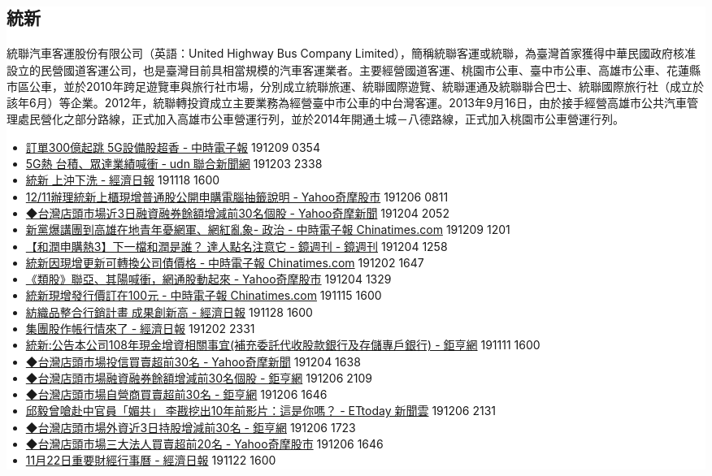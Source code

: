 ## 統新

統聯汽車客運股份有限公司（英語：United Highway Bus Company Limited），簡稱統聯客運或統聯，為臺灣首家獲得中華民國政府核准設立的民營國道客運公司，也是臺灣目前具相當規模的汽車客運業者。主要經營國道客運、桃園市公車、臺中市公車、高雄市公車、花蓮縣市區公車，並於2010年跨足遊覽車與旅行社市場，分別成立統聯旅運、統聯國際遊覽、統聯運通及統聯聯合巴士、統聯國際旅行社（成立於該年6月）等企業。2012年，統聯轉投資成立主要業務為經營臺中市公車的中台灣客運。2013年9月16日，由於接手經營高雄市公共汽車管理處民營化之部分路線，正式加入高雄市公車營運行列，並於2014年開通土城－八德路線，正式加入桃園市公車營運行列。
- [訂單300億起跳 5G設備股超香 - 中時電子報](https://www.chinatimes.com/newspapers/20191209000202-260202 "訂單300億起跳 5G設備股超香 - 中時電子報") 191209 0354
- [5G熱 台積、眾達業績喊衝 - udn 聯合新聞網](https://udn.com/news/story/7253/4203429 "5G熱 台積、眾達業績喊衝 - udn 聯合新聞網") 191203 2338
- [統新 上沖下洗 - 經濟日報](https://money.udn.com/money/story/11074/4171920 "統新 上沖下洗 - 經濟日報") 191118 1600
- [12/11辦理統新上櫃現增普通股公開申購電腦抽籤說明 - Yahoo奇摩股市](https://tw.stock.yahoo.com/news/12-11%E8%BE%A6%E7%90%86%E7%B5%B1%E6%96%B0%E4%B8%8A%E6%AB%83%E7%8F%BE%E5%A2%9E%E6%99%AE%E9%80%9A%E8%82%A1%E5%85%AC%E9%96%8B%E7%94%B3%E8%B3%BC%E9%9B%BB%E8%85%A6%E6%8A%BD%E7%B1%A4%E8%AA%AA%E6%98%8E-001100249.html "12/11辦理統新上櫃現增普通股公開申購電腦抽籤說明 - Yahoo奇摩股市") 191206 0811
- [◆台灣店頭市場近3日融資融券餘額增減前30名個股 - Yahoo奇摩新聞](https://tw.news.yahoo.com/%E5%8F%B0%E7%81%A3%E5%BA%97%E9%A0%AD%E5%B8%82%E5%A0%B4%E8%BF%913%E6%97%A5%E8%9E%8D%E8%B3%87%E8%9E%8D%E5%88%B8%E9%A4%98%E9%A1%8D%E5%A2%9E%E6%B8%9B%E5%89%8D30%E5%90%8D%E5%80%8B%E8%82%A1-125204670.html "◆台灣店頭市場近3日融資融券餘額增減前30名個股 - Yahoo奇摩新聞") 191204 2052
- [新黨爆講團到高雄在地青年憂網軍、網紅亂象- 政治 - 中時電子報 Chinatimes.com](https://www.chinatimes.com/realtimenews/20191209001901-260407 "新黨爆講團到高雄在地青年憂網軍、網紅亂象- 政治 - 中時電子報 Chinatimes.com") 191209 1201
- [【和潤申購熱3】下一檔和潤是誰？ 達人點名注意它 - 鏡週刊 - 鏡週刊](https://www.mirrormedia.mg/story/20191204fin008 "【和潤申購熱3】下一檔和潤是誰？ 達人點名注意它 - 鏡週刊 - 鏡週刊") 191204 1258
- [統新因現增更新可轉換公司債價格 - 中時電子報 Chinatimes.com](https://www.chinatimes.com/realtimenews/20191202003151-260410 "統新因現增更新可轉換公司債價格 - 中時電子報 Chinatimes.com") 191202 1647
- [《類股》聯亞、其陽喊衝，網通股動起來 - Yahoo奇摩股市](https://tw.stock.yahoo.com/news/%E9%A1%9E%E8%82%A1-%E8%81%AF%E4%BA%9E-%E5%85%B6%E9%99%BD%E5%96%8A%E8%A1%9D-%E7%B6%B2%E9%80%9A%E8%82%A1%E5%8B%95%E8%B5%B7%E4%BE%86-040137087.html "《類股》聯亞、其陽喊衝，網通股動起來 - Yahoo奇摩股市") 191204 1329
- [統新現增發行價訂在100元 - 中時電子報 Chinatimes.com](https://www.chinatimes.com/realtimenews/20191115003654-260410 "統新現增發行價訂在100元 - 中時電子報 Chinatimes.com") 191115 1600
- [紡織品整合行銷計畫 成果創新高 - 經濟日報](https://money.udn.com/money/story/5635/4191508 "紡織品整合行銷計畫 成果創新高 - 經濟日報") 191128 1600
- [集團股作帳行情來了 - 經濟日報](https://money.udn.com/money/story/9008/4201002 "集團股作帳行情來了 - 經濟日報") 191202 2331
- [統新:公告本公司108年現金增資相關事宜(補充委託代收股款銀行及存儲專戶銀行) - 鉅亨網](https://m.cnyes.com/news/id/4410800 "統新:公告本公司108年現金增資相關事宜(補充委託代收股款銀行及存儲專戶銀行) - 鉅亨網") 191111 1600
- [◆台灣店頭市場投信買賣超前30名 - Yahoo奇摩新聞](https://tw.news.yahoo.com/%E5%8F%B0%E7%81%A3%E5%BA%97%E9%A0%AD%E5%B8%82%E5%A0%B4%E6%8A%95%E4%BF%A1%E8%B2%B7%E8%B3%A3%E8%B6%85%E5%89%8D30%E5%90%8D-083849885.html "◆台灣店頭市場投信買賣超前30名 - Yahoo奇摩新聞") 191204 1638
- [◆台灣店頭市場融資融券餘額增減前30名個股 - 鉅亨網](https://m.cnyes.com/news/id/4420503 "◆台灣店頭市場融資融券餘額增減前30名個股 - 鉅亨網") 191206 2109
- [◆台灣店頭市場自營商買賣超前30名 - 鉅亨網](https://m.cnyes.com/news/id/4420237 "◆台灣店頭市場自營商買賣超前30名 - 鉅亨網") 191206 1646
- [邱毅曾嗆赴中官員「媚共」 李戡挖出10年前影片：這是你嗎？ - ETtoday 新聞雲](https://www.ettoday.net/news/20191206/1596246.htm "邱毅曾嗆赴中官員「媚共」 李戡挖出10年前影片：這是你嗎？ - ETtoday 新聞雲") 191206 2131
- [◆台灣店頭市場外資近3日持股增減前30名 - 鉅亨網](https://m.cnyes.com/news/id/4420267 "◆台灣店頭市場外資近3日持股增減前30名 - 鉅亨網") 191206 1723
- [◆台灣店頭市場三大法人買賣超前20名 - Yahoo奇摩股市](https://tw.stock.yahoo.com/news/%E5%8F%B0%E7%81%A3%E5%BA%97%E9%A0%AD%E5%B8%82%E5%A0%B4%E4%B8%89%E5%A4%A7%E6%B3%95%E4%BA%BA%E8%B2%B7%E8%B3%A3%E8%B6%85%E5%89%8D20%E5%90%8D-084609142.html "◆台灣店頭市場三大法人買賣超前20名 - Yahoo奇摩股市") 191206 1646
- [11月22日重要財經行事曆 - 經濟日報](https://money.udn.com/money/story/5607/4180404 "11月22日重要財經行事曆 - 經濟日報") 191122 1600
